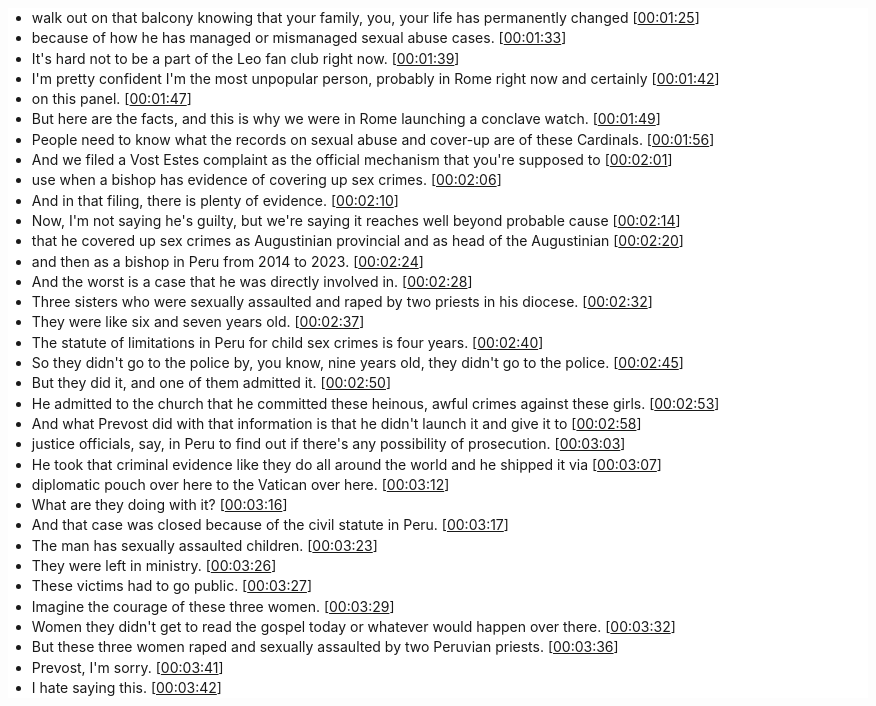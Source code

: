 *  walk out on that balcony knowing that your family, you, your life has permanently changed [[00:01:25](https://www.youtube.com/watch?v=Hr2S-InN0q0&t=85.72s)]
*  because of how he has managed or mismanaged sexual abuse cases. [[00:01:33](https://www.youtube.com/watch?v=Hr2S-InN0q0&t=93.92s)]
*  It's hard not to be a part of the Leo fan club right now. [[00:01:39](https://www.youtube.com/watch?v=Hr2S-InN0q0&t=99.32000000000001s)]
*  I'm pretty confident I'm the most unpopular person, probably in Rome right now and certainly [[00:01:42](https://www.youtube.com/watch?v=Hr2S-InN0q0&t=102.24000000000001s)]
*  on this panel. [[00:01:47](https://www.youtube.com/watch?v=Hr2S-InN0q0&t=107.52000000000001s)]
*  But here are the facts, and this is why we were in Rome launching a conclave watch. [[00:01:49](https://www.youtube.com/watch?v=Hr2S-InN0q0&t=109.32000000000001s)]
*  People need to know what the records on sexual abuse and cover-up are of these Cardinals. [[00:01:56](https://www.youtube.com/watch?v=Hr2S-InN0q0&t=116.24s)]
*  And we filed a Vost Estes complaint as the official mechanism that you're supposed to [[00:02:01](https://www.youtube.com/watch?v=Hr2S-InN0q0&t=121.24s)]
*  use when a bishop has evidence of covering up sex crimes. [[00:02:06](https://www.youtube.com/watch?v=Hr2S-InN0q0&t=126.24s)]
*  And in that filing, there is plenty of evidence. [[00:02:10](https://www.youtube.com/watch?v=Hr2S-InN0q0&t=130.23999999999998s)]
*  Now, I'm not saying he's guilty, but we're saying it reaches well beyond probable cause [[00:02:14](https://www.youtube.com/watch?v=Hr2S-InN0q0&t=134.24s)]
*  that he covered up sex crimes as Augustinian provincial and as head of the Augustinian [[00:02:20](https://www.youtube.com/watch?v=Hr2S-InN0q0&t=140.24s)]
*  and then as a bishop in Peru from 2014 to 2023. [[00:02:24](https://www.youtube.com/watch?v=Hr2S-InN0q0&t=144.64000000000001s)]
*  And the worst is a case that he was directly involved in. [[00:02:28](https://www.youtube.com/watch?v=Hr2S-InN0q0&t=148.64000000000001s)]
*  Three sisters who were sexually assaulted and raped by two priests in his diocese. [[00:02:32](https://www.youtube.com/watch?v=Hr2S-InN0q0&t=152.60000000000002s)]
*  They were like six and seven years old. [[00:02:37](https://www.youtube.com/watch?v=Hr2S-InN0q0&t=157.60000000000002s)]
*  The statute of limitations in Peru for child sex crimes is four years. [[00:02:40](https://www.youtube.com/watch?v=Hr2S-InN0q0&t=160.60000000000002s)]
*  So they didn't go to the police by, you know, nine years old, they didn't go to the police. [[00:02:45](https://www.youtube.com/watch?v=Hr2S-InN0q0&t=165.88s)]
*  But they did it, and one of them admitted it. [[00:02:50](https://www.youtube.com/watch?v=Hr2S-InN0q0&t=170.42000000000002s)]
*  He admitted to the church that he committed these heinous, awful crimes against these girls. [[00:02:53](https://www.youtube.com/watch?v=Hr2S-InN0q0&t=173.12s)]
*  And what Prevost did with that information is that he didn't launch it and give it to [[00:02:58](https://www.youtube.com/watch?v=Hr2S-InN0q0&t=178.12s)]
*  justice officials, say, in Peru to find out if there's any possibility of prosecution. [[00:03:03](https://www.youtube.com/watch?v=Hr2S-InN0q0&t=183.12s)]
*  He took that criminal evidence like they do all around the world and he shipped it via [[00:03:07](https://www.youtube.com/watch?v=Hr2S-InN0q0&t=187.12s)]
*  diplomatic pouch over here to the Vatican over here. [[00:03:12](https://www.youtube.com/watch?v=Hr2S-InN0q0&t=192.12s)]
*  What are they doing with it? [[00:03:16](https://www.youtube.com/watch?v=Hr2S-InN0q0&t=196.12s)]
*  And that case was closed because of the civil statute in Peru. [[00:03:17](https://www.youtube.com/watch?v=Hr2S-InN0q0&t=197.56s)]
*  The man has sexually assaulted children. [[00:03:23](https://www.youtube.com/watch?v=Hr2S-InN0q0&t=203.56s)]
*  They were left in ministry. [[00:03:26](https://www.youtube.com/watch?v=Hr2S-InN0q0&t=206.08s)]
*  These victims had to go public. [[00:03:27](https://www.youtube.com/watch?v=Hr2S-InN0q0&t=207.4s)]
*  Imagine the courage of these three women. [[00:03:29](https://www.youtube.com/watch?v=Hr2S-InN0q0&t=209.28s)]
*  Women they didn't get to read the gospel today or whatever would happen over there. [[00:03:32](https://www.youtube.com/watch?v=Hr2S-InN0q0&t=212.04s)]
*  But these three women raped and sexually assaulted by two Peruvian priests. [[00:03:36](https://www.youtube.com/watch?v=Hr2S-InN0q0&t=216.24s)]
*  Prevost, I'm sorry. [[00:03:41](https://www.youtube.com/watch?v=Hr2S-InN0q0&t=221.24s)]
*  I hate saying this. [[00:03:42](https://www.youtube.com/watch?v=Hr2S-InN0q0&t=222.48000000000002s)]